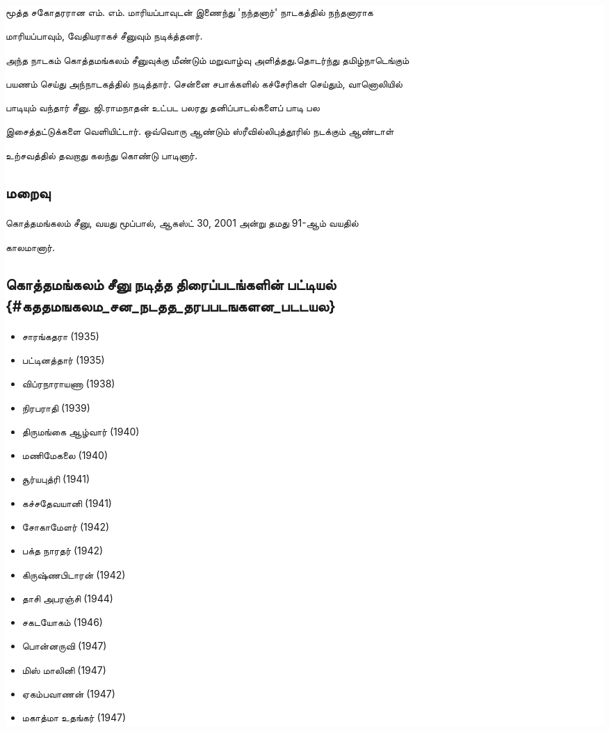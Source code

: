 மூத்த சகோதரரான எம். எம். மாரியப்பாவுடன் இணைந்து 'நந்தனார்' நாடகத்தில் நந்தனாராக

மாரியப்பாவும், வேதியராகச் சீனுவும் நடிக்த்தனர்.



அந்த நாடகம் கொத்தமங்கலம் சீனுவுக்கு மீண்டும் மறுவாழ்வு அளித்தது.தொடர்ந்து தமிழ்நாடெங்கும்

பயணம் செய்து அந்நாடகத்தில் நடித்தார். சென்னை சபாக்களில் கச்சேரிகள் செய்தும், வானொலியில்

பாடியும் வந்தார் சீனு. ஜி.ராமநாதன் உட்பட பலரது தனிப்பாடல்களைப் பாடி பல

இசைத்தட்டுக்களை வெளியிட்டார். ஒவ்வொரு ஆண்டும் ஸ்ரீவில்லிபுத்தூரில் நடக்கும் ஆண்டாள்

உற்சவத்தில் தவறாது கலந்து கொண்டு பாடினார்.



## மறைவு



கொத்தமங்கலம் சீனு, வயது மூப்பால், ஆகஸ்ட் 30, 2001 அன்று தமது 91-ஆம் வயதில்

காலமானார்.



## கொத்தமங்கலம் சீனு நடித்த திரைப்படங்களின் பட்டியல் {#கததமஙகலம_சன_நடதத_தரபபடஙகளன_படடயல}



-   சாரங்கதரா (1935)

-   பட்டினத்தார் (1935)

-   விப்ரநாராயணா (1938)

-   நிரபராதி (1939)

-   திருமங்கை ஆழ்வார் (1940)

-   மணிமேகலை (1940)

-   சூர்யபுத்ரி (1941)

-   கச்சதேவயானி (1941)

-   சோகாமேளர் (1942)

-   பக்த நாரதர் (1942)

-   கிருஷ்ணபிடாரன் (1942)

-   தாசி அபரஞ்சி (1944)

-   சகடயோகம் (1946)

-   பொன்னருவி (1947)

-   மிஸ் மாலினி (1947)

-   ஏகம்பவாணன் (1947)

-   மகாத்மா உதங்கர் (1947)
